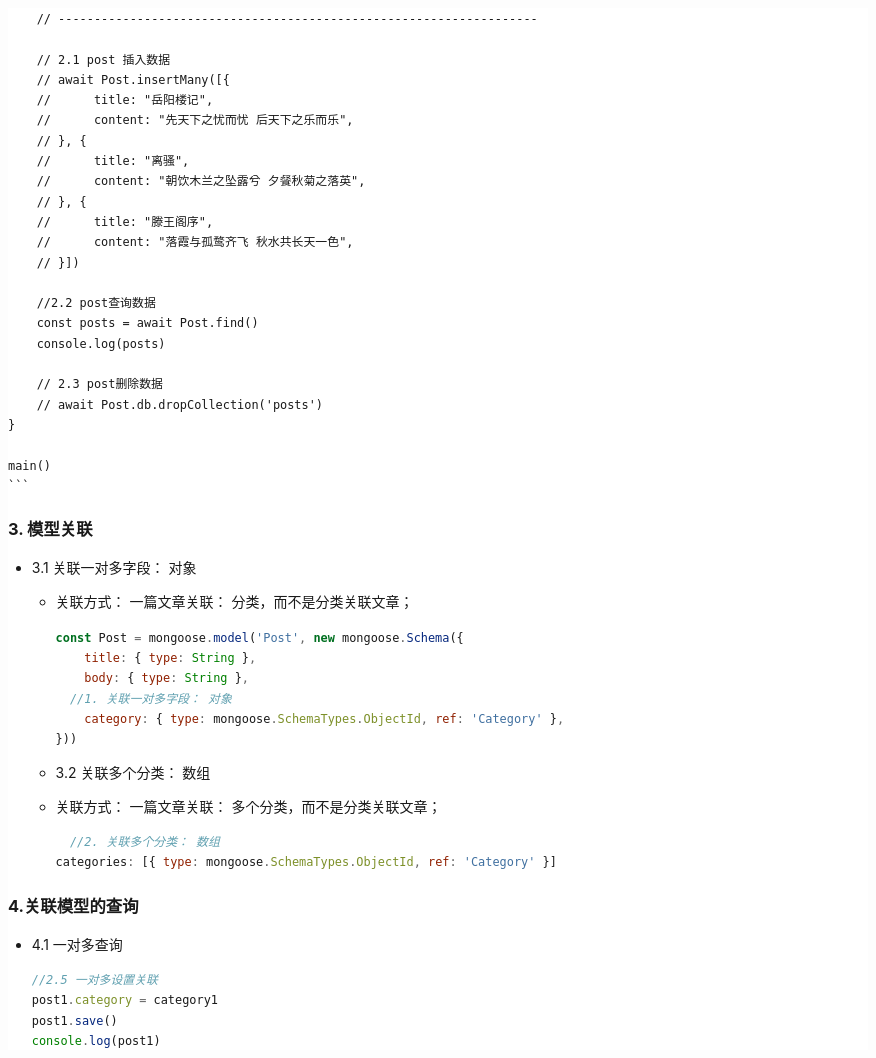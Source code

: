         // -------------------------------------------------------------------

        // 2.1 post 插入数据
        // await Post.insertMany([{
        // 		title: "岳阳楼记",
        // 		content: "先天下之忧而忧 后天下之乐而乐",
        // }, {
        // 		title: "离骚",
        // 		content: "朝饮木兰之坠露兮 夕餐秋菊之落英",
        // }, {
        // 		title: "滕王阁序",
        // 		content: "落霞与孤鹜齐飞 秋水共长天一色",
        // }])

        //2.2 post查询数据
        const posts = await Post.find()
        console.log(posts)

        // 2.3 post删除数据
        // await Post.db.dropCollection('posts')
    }

    main()
    ```

### 3. 模型关联

- 3.1 关联一对多字段： 对象

  - 关联方式： 一篇文章关联： 分类，而不是分类关联文章；

    ```js
    const Post = mongoose.model('Post', new mongoose.Schema({
        title: { type: String },
        body: { type: String },
      //1. 关联一对多字段： 对象
        category: { type: mongoose.SchemaTypes.ObjectId, ref: 'Category' },
    }))
    ```

  - 3.2 关联多个分类： 数组

  - 关联方式： 一篇文章关联： 多个分类，而不是分类关联文章；

    ```js
      //2. 关联多个分类： 数组
    categories: [{ type: mongoose.SchemaTypes.ObjectId, ref: 'Category' }]
    ```

### 4.关联模型的查询

- 4.1 一对多查询

    ```js
    //2.5 一对多设置关联
    post1.category = category1
    post1.save()
    console.log(post1)
